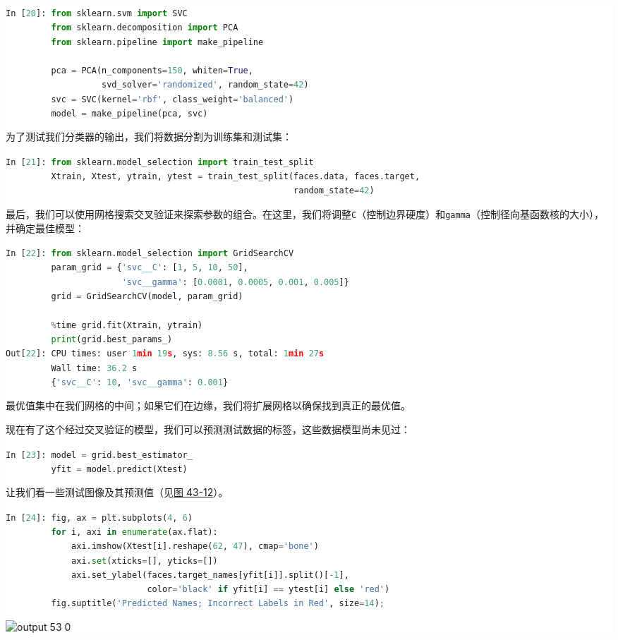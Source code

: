 ```py
In [20]: from sklearn.svm import SVC
         from sklearn.decomposition import PCA
         from sklearn.pipeline import make_pipeline

         pca = PCA(n_components=150, whiten=True,
                   svd_solver='randomized', random_state=42)
         svc = SVC(kernel='rbf', class_weight='balanced')
         model = make_pipeline(pca, svc)
```

为了测试我们分类器的输出，我们将数据分割为训练集和测试集：

```py
In [21]: from sklearn.model_selection import train_test_split
         Xtrain, Xtest, ytrain, ytest = train_test_split(faces.data, faces.target,
                                                         random_state=42)
```

最后，我们可以使用网格搜索交叉验证来探索参数的组合。在这里，我们将调整`C`（控制边界硬度）和`gamma`（控制径向基函数核的大小），并确定最佳模型：

```py
In [22]: from sklearn.model_selection import GridSearchCV
         param_grid = {'svc__C': [1, 5, 10, 50],
                       'svc__gamma': [0.0001, 0.0005, 0.001, 0.005]}
         grid = GridSearchCV(model, param_grid)

         %time grid.fit(Xtrain, ytrain)
         print(grid.best_params_)
Out[22]: CPU times: user 1min 19s, sys: 8.56 s, total: 1min 27s
         Wall time: 36.2 s
         {'svc__C': 10, 'svc__gamma': 0.001}
```

最优值集中在我们网格的中间；如果它们在边缘，我们将扩展网格以确保找到真正的最优值。

现在有了这个经过交叉验证的模型，我们可以预测测试数据的标签，这些数据模型尚未见过：

```py
In [23]: model = grid.best_estimator_
         yfit = model.predict(Xtest)
```

让我们看一些测试图像及其预测值（见[图 43-12](#fig_0507-support-vector-machines_files_in_output_53_0)）。

```py
In [24]: fig, ax = plt.subplots(4, 6)
         for i, axi in enumerate(ax.flat):
             axi.imshow(Xtest[i].reshape(62, 47), cmap='bone')
             axi.set(xticks=[], yticks=[])
             axi.set_ylabel(faces.target_names[yfit[i]].split()[-1],
                            color='black' if yfit[i] == ytest[i] else 'red')
         fig.suptitle('Predicted Names; Incorrect Labels in Red', size=14);
```

![output 53 0](assets/output_53_0.png)
